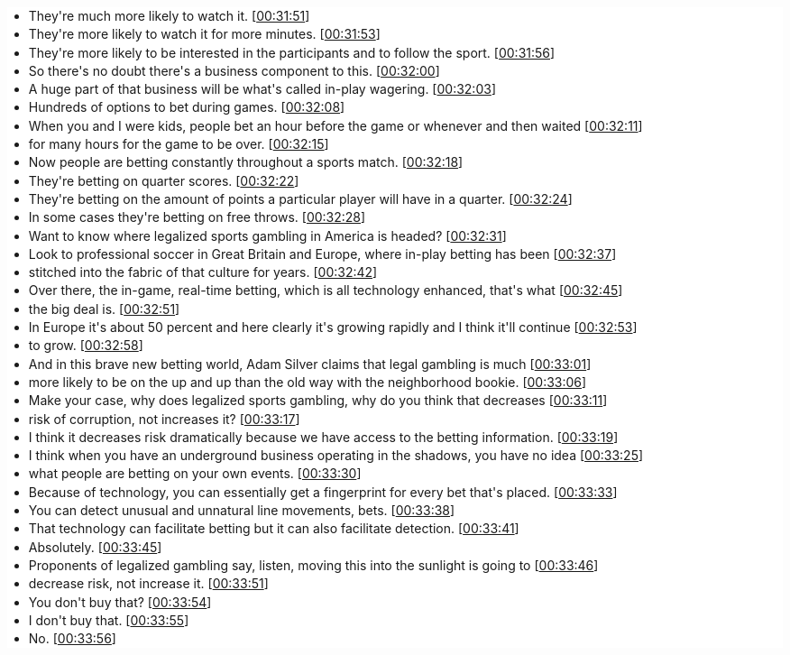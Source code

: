 *  They're much more likely to watch it. [[00:31:51](https://www.youtube.com/watch?v=4qHXcIHi_Hw&t=1911.1s)]
*  They're more likely to watch it for more minutes. [[00:31:53](https://www.youtube.com/watch?v=4qHXcIHi_Hw&t=1913.5s)]
*  They're more likely to be interested in the participants and to follow the sport. [[00:31:56](https://www.youtube.com/watch?v=4qHXcIHi_Hw&t=1916.08s)]
*  So there's no doubt there's a business component to this. [[00:32:00](https://www.youtube.com/watch?v=4qHXcIHi_Hw&t=1920.56s)]
*  A huge part of that business will be what's called in-play wagering. [[00:32:03](https://www.youtube.com/watch?v=4qHXcIHi_Hw&t=1923.56s)]
*  Hundreds of options to bet during games. [[00:32:08](https://www.youtube.com/watch?v=4qHXcIHi_Hw&t=1928.0s)]
*  When you and I were kids, people bet an hour before the game or whenever and then waited [[00:32:11](https://www.youtube.com/watch?v=4qHXcIHi_Hw&t=1931.0s)]
*  for many hours for the game to be over. [[00:32:15](https://www.youtube.com/watch?v=4qHXcIHi_Hw&t=1935.8799999999999s)]
*  Now people are betting constantly throughout a sports match. [[00:32:18](https://www.youtube.com/watch?v=4qHXcIHi_Hw&t=1938.36s)]
*  They're betting on quarter scores. [[00:32:22](https://www.youtube.com/watch?v=4qHXcIHi_Hw&t=1942.72s)]
*  They're betting on the amount of points a particular player will have in a quarter. [[00:32:24](https://www.youtube.com/watch?v=4qHXcIHi_Hw&t=1944.76s)]
*  In some cases they're betting on free throws. [[00:32:28](https://www.youtube.com/watch?v=4qHXcIHi_Hw&t=1948.9s)]
*  Want to know where legalized sports gambling in America is headed? [[00:32:31](https://www.youtube.com/watch?v=4qHXcIHi_Hw&t=1951.92s)]
*  Look to professional soccer in Great Britain and Europe, where in-play betting has been [[00:32:37](https://www.youtube.com/watch?v=4qHXcIHi_Hw&t=1957.32s)]
*  stitched into the fabric of that culture for years. [[00:32:42](https://www.youtube.com/watch?v=4qHXcIHi_Hw&t=1962.02s)]
*  Over there, the in-game, real-time betting, which is all technology enhanced, that's what [[00:32:45](https://www.youtube.com/watch?v=4qHXcIHi_Hw&t=1965.92s)]
*  the big deal is. [[00:32:51](https://www.youtube.com/watch?v=4qHXcIHi_Hw&t=1971.6s)]
*  In Europe it's about 50 percent and here clearly it's growing rapidly and I think it'll continue [[00:32:53](https://www.youtube.com/watch?v=4qHXcIHi_Hw&t=1973.48s)]
*  to grow. [[00:32:58](https://www.youtube.com/watch?v=4qHXcIHi_Hw&t=1978.3600000000001s)]
*  And in this brave new betting world, Adam Silver claims that legal gambling is much [[00:33:01](https://www.youtube.com/watch?v=4qHXcIHi_Hw&t=1981.3600000000001s)]
*  more likely to be on the up and up than the old way with the neighborhood bookie. [[00:33:06](https://www.youtube.com/watch?v=4qHXcIHi_Hw&t=1986.34s)]
*  Make your case, why does legalized sports gambling, why do you think that decreases [[00:33:11](https://www.youtube.com/watch?v=4qHXcIHi_Hw&t=1991.28s)]
*  risk of corruption, not increases it? [[00:33:17](https://www.youtube.com/watch?v=4qHXcIHi_Hw&t=1997.24s)]
*  I think it decreases risk dramatically because we have access to the betting information. [[00:33:19](https://www.youtube.com/watch?v=4qHXcIHi_Hw&t=1999.84s)]
*  I think when you have an underground business operating in the shadows, you have no idea [[00:33:25](https://www.youtube.com/watch?v=4qHXcIHi_Hw&t=2005.04s)]
*  what people are betting on your own events. [[00:33:30](https://www.youtube.com/watch?v=4qHXcIHi_Hw&t=2010.44s)]
*  Because of technology, you can essentially get a fingerprint for every bet that's placed. [[00:33:33](https://www.youtube.com/watch?v=4qHXcIHi_Hw&t=2013.22s)]
*  You can detect unusual and unnatural line movements, bets. [[00:33:38](https://www.youtube.com/watch?v=4qHXcIHi_Hw&t=2018.06s)]
*  That technology can facilitate betting but it can also facilitate detection. [[00:33:41](https://www.youtube.com/watch?v=4qHXcIHi_Hw&t=2021.72s)]
*  Absolutely. [[00:33:45](https://www.youtube.com/watch?v=4qHXcIHi_Hw&t=2025.32s)]
*  Proponents of legalized gambling say, listen, moving this into the sunlight is going to [[00:33:46](https://www.youtube.com/watch?v=4qHXcIHi_Hw&t=2026.32s)]
*  decrease risk, not increase it. [[00:33:51](https://www.youtube.com/watch?v=4qHXcIHi_Hw&t=2031.1599999999999s)]
*  You don't buy that? [[00:33:54](https://www.youtube.com/watch?v=4qHXcIHi_Hw&t=2034.0s)]
*  I don't buy that. [[00:33:55](https://www.youtube.com/watch?v=4qHXcIHi_Hw&t=2035.0s)]
*  No. [[00:33:56](https://www.youtube.com/watch?v=4qHXcIHi_Hw&t=2036.0s)]